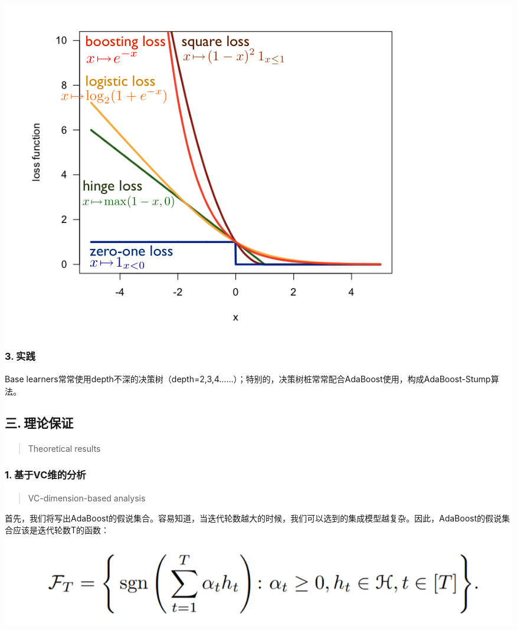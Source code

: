 ![Alt text](./pic/a4.png)

### 3. 实践

Base learners常常使用depth不深的决策树（depth=2,3,4……）；特别的，决策树桩常常配合AdaBoost使用，构成AdaBoost-Stump算法。

## 三. 理论保证

> Theoretical results

### 1. 基于VC维的分析

> VC-dimension-based analysis

首先，我们将写出AdaBoost的假说集合。容易知道，当迭代轮数越大的时候，我们可以选到的集成模型越复杂。因此，AdaBoost的假说集合应该是迭代轮数T的函数：

![Alt text](./pic/a5.png)
